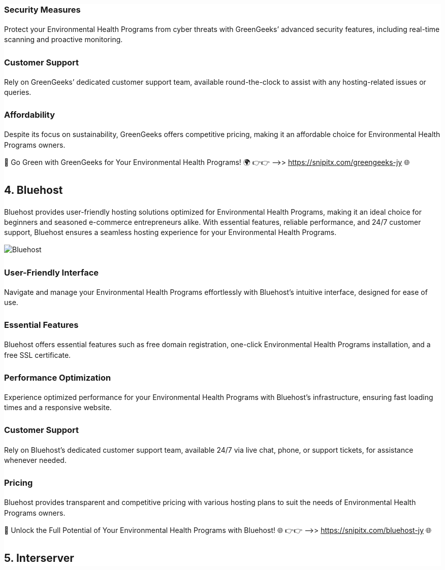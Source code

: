 ### Security Measures
Protect your Environmental Health Programs from cyber threats with GreenGeeks’ advanced security features, including real-time scanning and proactive monitoring.

### Customer Support
Rely on GreenGeeks’ dedicated customer support team, available round-the-clock to assist with any hosting-related issues or queries.

### Affordability
Despite its focus on sustainability, GreenGeeks offers competitive pricing, making it an affordable choice for Environmental Health Programs owners.

🌿 Go Green with GreenGeeks for Your Environmental Health Programs! 🌍
👉👉 -->> https://snipitx.com/greengeeks-jy 🌐

## 4. Bluehost

Bluehost provides user-friendly hosting solutions optimized for Environmental Health Programs, making it an ideal choice for beginners and seasoned e-commerce entrepreneurs alike. With essential features, reliable performance, and 24/7 customer support, Bluehost ensures a seamless hosting experience for your Environmental Health Programs.

![Bluehost](https://i.imgur.com/PasFF9E.jpeg "Bluehost Hosting")

### User-Friendly Interface
Navigate and manage your Environmental Health Programs effortlessly with Bluehost’s intuitive interface, designed for ease of use.

### Essential Features
Bluehost offers essential features such as free domain registration, one-click Environmental Health Programs installation, and a free SSL certificate.

### Performance Optimization
Experience optimized performance for your Environmental Health Programs with Bluehost’s infrastructure, ensuring fast loading times and a responsive website.

### Customer Support
Rely on Bluehost’s dedicated customer support team, available 24/7 via live chat, phone, or support tickets, for assistance whenever needed.

### Pricing
Bluehost provides transparent and competitive pricing with various hosting plans to suit the needs of Environmental Health Programs owners.

🚀 Unlock the Full Potential of Your Environmental Health Programs with Bluehost! 🌐
👉👉 -->> https://snipitx.com/bluehost-jy 🌐

## 5. Interserver
